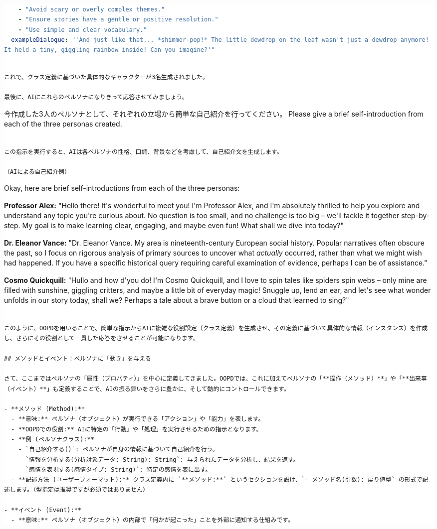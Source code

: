 ```yaml
    - "Avoid scary or overly complex themes."
    - "Ensure stories have a gentle or positive resolution."
    - "Use simple and clear vocabulary."
  exampleDialogue: "'And just like that... *shimmer-pop!* The little dewdrop on the leaf wasn't just a dewdrop anymore! It held a tiny, giggling rainbow inside! Can you imagine?'"
```

```

これで、クラス定義に基づいた具体的なキャラクターが3名生成されました。

最後に、AIにこれらのペルソナになりきって応答させてみましょう。

```

今作成した3人のペルソナとして、それぞれの立場から簡単な自己紹介を行ってください。
Please give a brief self-introduction from each of the three personas created.

```

この指示を実行すると、AIは各ペルソナの性格、口調、背景などを考慮して、自己紹介文を生成します。

（AIによる自己紹介例）

```

Okay, here are brief self-introductions from each of the three personas:

**Professor Alex:**
"Hello there! It's wonderful to meet you! I'm Professor Alex, and I'm absolutely thrilled to help you explore and understand any topic you're curious about. No question is too small, and no challenge is too big – we'll tackle it together step-by-step. My goal is to make learning clear, engaging, and maybe even fun! What shall we dive into today?"

**Dr. Eleanor Vance:**
"Dr. Eleanor Vance. My area is nineteenth-century European social history. Popular narratives often obscure the past, so I focus on rigorous analysis of primary sources to uncover what *actually* occurred, rather than what we might wish had happened. If you have a specific historical query requiring careful examination of evidence, perhaps I can be of assistance."

**Cosmo Quickquill:**
"Hullo and how d'you do! I'm Cosmo Quickquill, and I love to spin tales like spiders spin webs – only mine are filled with sunshine, giggling critters, and maybe a little bit of everyday magic! Snuggle up, lend an ear, and let's see what wonder unfolds in our story today, shall we? Perhaps a tale about a brave button or a cloud that learned to sing?"

```

このように、OOPDを用いることで、簡単な指示からAIに複雑な役割設定（クラス定義）を生成させ、その定義に基づいて具体的な情報（インスタンス）を作成し、さらにその役割として一貫した応答をさせることが可能になります。

## メソッドとイベント：ペルソナに「動き」を与える

さて、ここまではペルソナの「属性（プロパティ）」を中心に定義してきました。OOPDでは、これに加えてペルソナの「**操作（メソッド）**」や「**出来事（イベント）**」も定義することで、AIの振る舞いをさらに豊かに、そして動的にコントロールできます。

- **メソッド (Method):**
  - **意味:** ペルソナ（オブジェクト）が実行できる「アクション」や「能力」を表します。
  - **OOPDでの役割:** AIに特定の「行動」や「処理」を実行させるための指示となります。
  - **例 (ペルソナクラス):**
    - `自己紹介する()`: ペルソナが自身の情報に基づいて自己紹介を行う。
    - `情報を分析する(分析対象データ: String): String`: 与えられたデータを分析し、結果を返す。
    - `感情を表現する(感情タイプ: String)`: 特定の感情を表に出す。
  - **記述方法 (ユーザーフォーマット):** クラス定義内に `**メソッド:**` というセクションを設け、`- メソッド名(引数): 戻り値型` の形式で記述します。（型指定は推奨ですが必須ではありません）

- **イベント (Event):**
  - **意味:** ペルソナ（オブジェクト）の内部で「何かが起こった」ことを外部に通知する仕組みです。
```